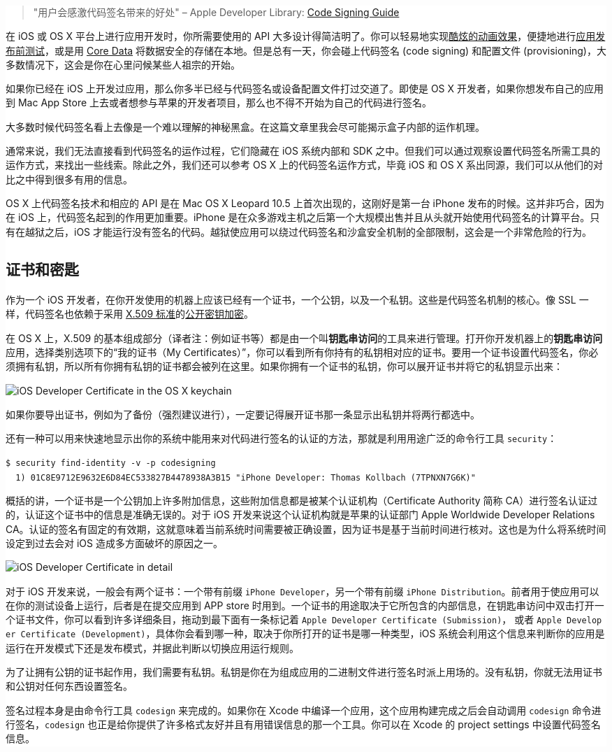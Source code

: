>"用户会感激代码签名带来的好处"
> – Apple Developer Library: [Code Signing Guide](https://developer.apple.com/library/mac/documentation/Security/Conceptual/CodeSigningGuide/Introduction/Introduction.html)

在 iOS 或 OS X 平台上进行应用开发时，你所需要使用的 API 大多设计得简洁明了。你可以轻易地实现[酷炫的动画效果](http://www.objccn.io/issue-12/)，便捷地进行[应用发布前测试](http://www.objccn.io/issue-15)，或是用 [Core Data](http://www.objccn.io/issue-4) 将数据安全的存储在本地。但是总有一天，你会碰上代码签名 (code signing) 和配置文件 (provisioning)，大多数情况下，这会是你在心里问候某些人祖宗的开始。

如果你已经在 iOS 上开发过应用，那么你多半已经与代码签名或设备配置文件打过交道了。即使是 OS X 开发者，如果你想发布自己的应用到 Mac App Store 上去或者想参与苹果的开发者项目，那么也不得不开始为自己的代码进行签名。

大多数时候代码签名看上去像是一个难以理解的神秘黑盒。在这篇文章里我会尽可能揭示盒子内部的运作机理。

通常来说，我们无法直接看到代码签名的运作过程，它们隐藏在 iOS 系统内部和 SDK 之中。但我们可以通过观察设置代码签名所需工具的运作方式，来找出一些线索。除此之外，我们还可以参考 OS X 上的代码签名运作方式，毕竟 iOS 和 OS X 系出同源，我们可以从他们的对比之中得到很多有用的信息。

OS X 上代码签名技术和相应的 API 是在 Mac OS X Leopard 10.5 上首次出现的，这刚好是第一台 iPhone 发布的时候。这并非巧合，因为在 iOS 上，代码签名起到的作用更加重要。iPhone 是在众多游戏主机之后第一个大规模出售并且从头就开始使用代码签名的计算平台。只有在越狱之后，iOS 才能运行没有签名的代码。越狱使应用可以绕过代码签名和沙盒安全机制的全部限制，这会是一个非常危险的行为。

## 证书和密匙

作为一个 iOS 开发者，在你开发使用的机器上应该已经有一个证书，一个公钥，以及一个私钥。这些是代码签名机制的核心。像 SSL 一样，代码签名也依赖于采用 [X.509 标准](http://zh.wikipedia.org/wiki/X.509)的[公开密钥加密](http://zh.wikipedia.org/wiki/%E5%85%AC%E5%BC%80%E5%AF%86%E9%92%A5%E5%8A%A0%E5%AF%86)。

在 OS X 上，X.509 的基本组成部分（译者注：例如证书等）都是由一个叫**钥匙串访问**的工具来进行管理。打开你开发机器上的**钥匙串访问**应用，选择类别选项下的“我的证书（My Certificates）”，你可以看到所有你持有的私钥相对应的证书。要用一个证书设置代码签名，你必须拥有私钥，所以所有你拥有私钥的证书都会被列在这里。如果你拥有一个证书的私钥，你可以展开证书并将它的私钥显示出来：

![iOS Developer Certificate in the OS X keychain](https://objccn.io/images/issue-17/iphone-developer-keychain.png)

如果你要导出证书，例如为了备份（强烈建议进行），一定要记得展开证书那一条显示出私钥并将两行都选中。

还有一种可以用来快速地显示出你的系统中能用来对代码进行签名的认证的方法，那就是利用用途广泛的命令行工具 `security`：

```
$ security find-identity -v -p codesigning                       
  1) 01C8E9712E9632E6D84EC533827B4478938A3B15 "iPhone Developer: Thomas Kollbach (7TPNXN7G6K)"
```

概括的讲，一个证书是一个公钥加上许多附加信息，这些附加信息都是被某个认证机构（Certificate Authority 简称 CA）进行签名认证过的，认证这个证书中的信息是准确无误的。对于 iOS 开发来说这个认证机构就是苹果的认证部门 Apple Worldwide Developer Relations CA。认证的签名有固定的有效期，这就意味着当前系统时间需要被正确设置，因为证书是基于当前时间进行核对。这也是为什么将系统时间设定到过去会对 iOS 造成多方面破坏的原因之一。

![iOS Developer Certificate in detail](https://objccn.io/images/issue-17/ios-dev-certificate.png)

对于 iOS 开发来说，一般会有两个证书：一个带有前缀 `iPhone Developer`，另一个带有前缀 `iPhone Distribution`。前者用于使应用可以在你的测试设备上运行，后者是在提交应用到 APP store 时用到。一个证书的用途取决于它所包含的内部信息，在钥匙串访问中双击打开一个证书文件，你可以看到许多详细条目，拖动到最下面有一条标记着 `Apple Developer Certificate (Submission)`， 或者 `Apple Developer Certificate (Development)`，具体你会看到哪一种，取决于你所打开的证书是哪一种类型，iOS 系统会利用这个信息来判断你的应用是运行在开发模式下还是发布模式，并据此判断以切换应用运行规则。

为了让拥有公钥的证书起作用，我们需要有私钥。私钥是你在为组成应用的二进制文件进行签名时派上用场的。没有私钥，你就无法用证书和公钥对任何东西设置签名。

签名过程本身是由命令行工具 `codesign` 来完成的。如果你在 Xcode 中编译一个应用，这个应用构建完成之后会自动调用 `codesign` 命令进行签名，`codesign` 也正是给你提供了许多格式友好并且有用错误信息的那一个工具。你可以在 Xcode 的 project settings 中设置代码签名信息。
